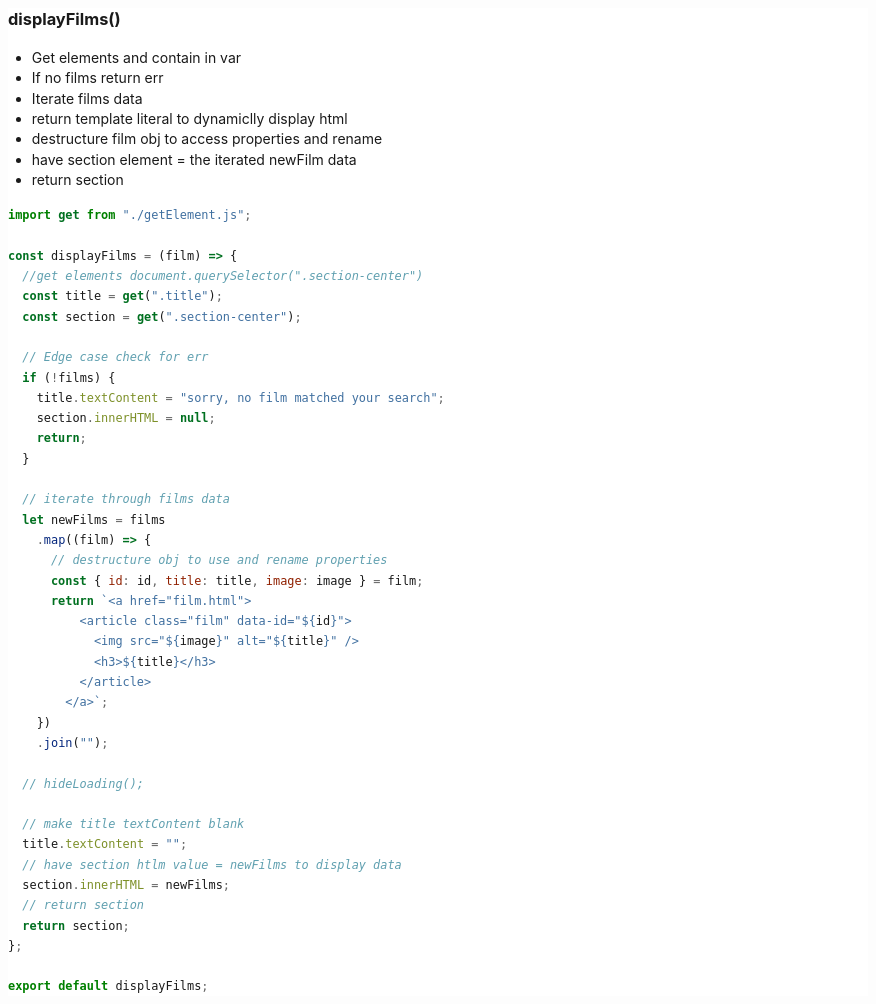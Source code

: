 ### displayFilms()

- Get elements and contain in var
- If no films return err
- Iterate films data
- return template literal to dynamiclly display html
- destructure film obj to access properties and rename
- have section element = the iterated newFilm data
- return section

```js
import get from "./getElement.js";

const displayFilms = (film) => {
  //get elements document.querySelector(".section-center")
  const title = get(".title");
  const section = get(".section-center");

  // Edge case check for err
  if (!films) {
    title.textContent = "sorry, no film matched your search";
    section.innerHTML = null;
    return;
  }

  // iterate through films data
  let newFilms = films
    .map((film) => {
      // destructure obj to use and rename properties
      const { id: id, title: title, image: image } = film;
      return `<a href="film.html">
          <article class="film" data-id="${id}">
            <img src="${image}" alt="${title}" />
            <h3>${title}</h3>
          </article>
        </a>`;
    })
    .join("");

  // hideLoading();

  // make title textContent blank
  title.textContent = "";
  // have section htlm value = newFilms to display data
  section.innerHTML = newFilms;
  // return section
  return section;
};

export default displayFilms;
```
